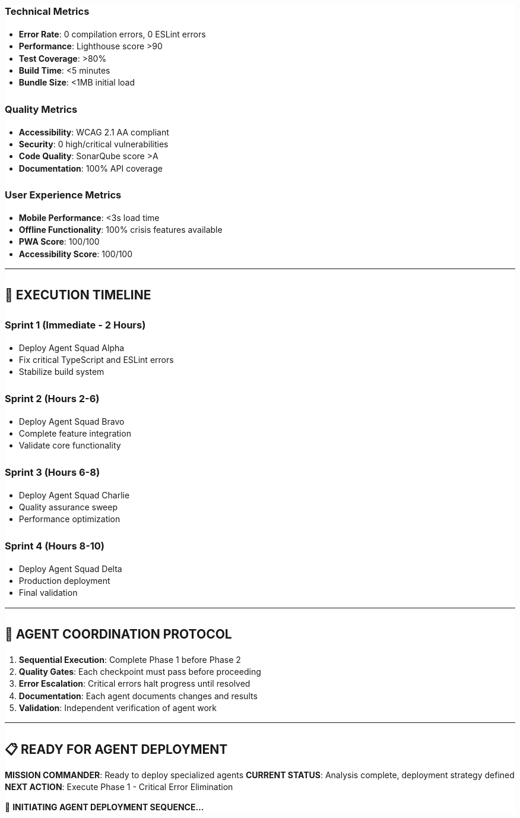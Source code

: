 ### Technical Metrics
- **Error Rate**: 0 compilation errors, 0 ESLint errors
- **Performance**: Lighthouse score >90
- **Test Coverage**: >80%
- **Build Time**: <5 minutes
- **Bundle Size**: <1MB initial load

### Quality Metrics
- **Accessibility**: WCAG 2.1 AA compliant
- **Security**: 0 high/critical vulnerabilities
- **Code Quality**: SonarQube score >A
- **Documentation**: 100% API coverage

### User Experience Metrics
- **Mobile Performance**: <3s load time
- **Offline Functionality**: 100% crisis features available
- **PWA Score**: 100/100
- **Accessibility Score**: 100/100

---

## 🚀 EXECUTION TIMELINE

### Sprint 1 (Immediate - 2 Hours)
- Deploy Agent Squad Alpha
- Fix critical TypeScript and ESLint errors
- Stabilize build system

### Sprint 2 (Hours 2-6)
- Deploy Agent Squad Bravo
- Complete feature integration
- Validate core functionality

### Sprint 3 (Hours 6-8)
- Deploy Agent Squad Charlie
- Quality assurance sweep
- Performance optimization

### Sprint 4 (Hours 8-10)
- Deploy Agent Squad Delta
- Production deployment
- Final validation

---

## 🎯 AGENT COORDINATION PROTOCOL

1. **Sequential Execution**: Complete Phase 1 before Phase 2
2. **Quality Gates**: Each checkpoint must pass before proceeding
3. **Error Escalation**: Critical errors halt progress until resolved
4. **Documentation**: Each agent documents changes and results
5. **Validation**: Independent verification of agent work

---

## 📋 READY FOR AGENT DEPLOYMENT

**MISSION COMMANDER**: Ready to deploy specialized agents
**CURRENT STATUS**: Analysis complete, deployment strategy defined
**NEXT ACTION**: Execute Phase 1 - Critical Error Elimination

🚀 **INITIATING AGENT DEPLOYMENT SEQUENCE...**